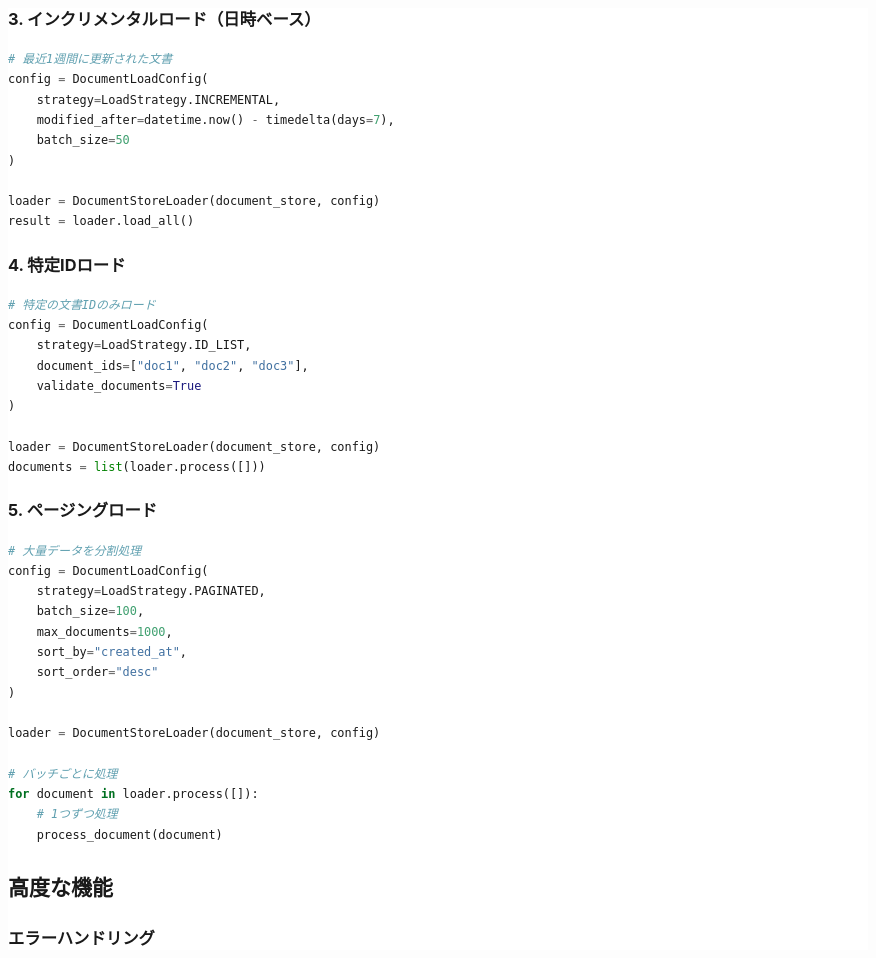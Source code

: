 ### 3. インクリメンタルロード（日時ベース）

```python
# 最近1週間に更新された文書
config = DocumentLoadConfig(
    strategy=LoadStrategy.INCREMENTAL,
    modified_after=datetime.now() - timedelta(days=7),
    batch_size=50
)

loader = DocumentStoreLoader(document_store, config)
result = loader.load_all()
```

### 4. 特定IDロード

```python
# 特定の文書IDのみロード
config = DocumentLoadConfig(
    strategy=LoadStrategy.ID_LIST,
    document_ids=["doc1", "doc2", "doc3"],
    validate_documents=True
)

loader = DocumentStoreLoader(document_store, config)
documents = list(loader.process([]))
```

### 5. ページングロード

```python
# 大量データを分割処理
config = DocumentLoadConfig(
    strategy=LoadStrategy.PAGINATED,
    batch_size=100,
    max_documents=1000,
    sort_by="created_at",
    sort_order="desc"
)

loader = DocumentStoreLoader(document_store, config)

# バッチごとに処理
for document in loader.process([]):
    # 1つずつ処理
    process_document(document)
```

## 高度な機能

### エラーハンドリング

